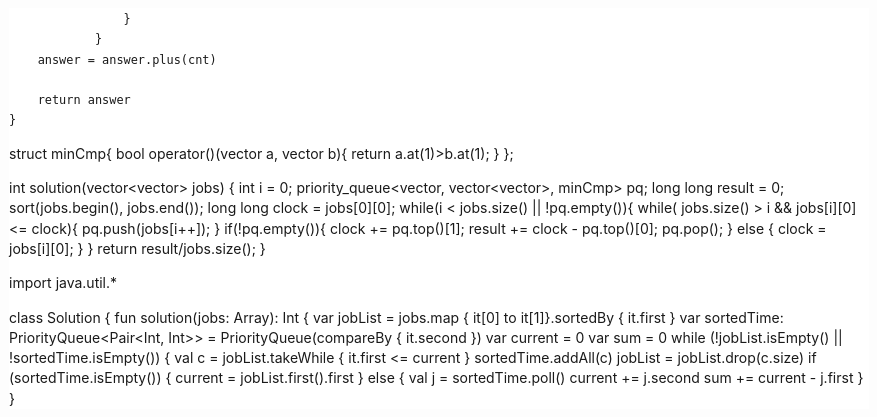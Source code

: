                     }
                }
        answer = answer.plus(cnt)

        return answer
    }



struct minCmp{
    bool operator()(vector<int> a, vector<int> b){
        return a.at(1)>b.at(1);
    }
};

int solution(vector<vector<int>> jobs) {
    int i = 0;
    priority_queue<vector<int>, vector<vector<int>>, minCmp> pq;
    long long result = 0;
    sort(jobs.begin(), jobs.end());
    long long clock = jobs[0][0];
    while(i < jobs.size() || !pq.empty()){
        while( jobs.size() > i && jobs[i][0] <= clock){
            pq.push(jobs[i++]);
        }
        if(!pq.empty()){
            clock += pq.top()[1];
            result += clock - pq.top()[0];
            pq.pop();
        } else {
            clock = jobs[i][0];
        }
    }
    return result/jobs.size();
}

import java.util.*

class Solution {
    fun solution(jobs: Array<IntArray>): Int {
        var jobList = jobs.map { it[0] to it[1]}.sortedBy { it.first }
        var sortedTime: PriorityQueue<Pair<Int, Int>> = PriorityQueue(compareBy { it.second })
        var current = 0
        var sum = 0
        while (!jobList.isEmpty() || !sortedTime.isEmpty()) {
            val c = jobList.takeWhile { it.first <= current }
            sortedTime.addAll(c)
            jobList = jobList.drop(c.size)
            if (sortedTime.isEmpty()) {
                current = jobList.first().first
            } else {
                val j = sortedTime.poll()
                current += j.second
                sum += current - j.first
            }
        }
